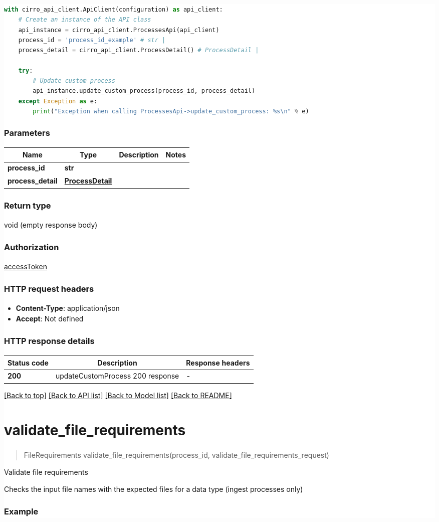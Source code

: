 ```python
with cirro_api_client.ApiClient(configuration) as api_client:
    # Create an instance of the API class
    api_instance = cirro_api_client.ProcessesApi(api_client)
    process_id = 'process_id_example' # str | 
    process_detail = cirro_api_client.ProcessDetail() # ProcessDetail | 

    try:
        # Update custom process
        api_instance.update_custom_process(process_id, process_detail)
    except Exception as e:
        print("Exception when calling ProcessesApi->update_custom_process: %s\n" % e)
```



### Parameters


Name | Type | Description  | Notes
------------- | ------------- | ------------- | -------------
 **process_id** | **str**|  | 
 **process_detail** | [**ProcessDetail**](ProcessDetail.md)|  | 

### Return type

void (empty response body)

### Authorization

[accessToken](../README.md#accessToken)

### HTTP request headers

 - **Content-Type**: application/json
 - **Accept**: Not defined

### HTTP response details

| Status code | Description | Response headers |
|-------------|-------------|------------------|
**200** | updateCustomProcess 200 response |  -  |

[[Back to top]](#) [[Back to API list]](../README.md#documentation-for-api-endpoints) [[Back to Model list]](../README.md#documentation-for-models) [[Back to README]](../README.md)

# **validate_file_requirements**
> FileRequirements validate_file_requirements(process_id, validate_file_requirements_request)

Validate file requirements

Checks the input file names with the expected files for a data type (ingest processes only)

### Example
